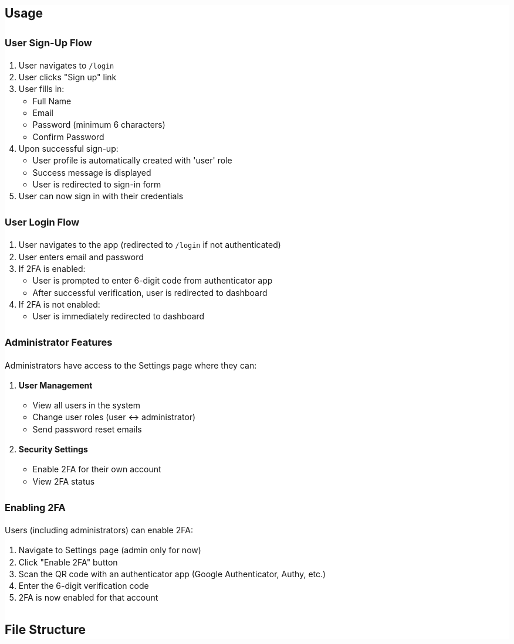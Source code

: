 ## Usage

### User Sign-Up Flow

1. User navigates to `/login`
2. User clicks "Sign up" link
3. User fills in:
   - Full Name
   - Email
   - Password (minimum 6 characters)
   - Confirm Password
4. Upon successful sign-up:
   - User profile is automatically created with 'user' role
   - Success message is displayed
   - User is redirected to sign-in form
5. User can now sign in with their credentials

### User Login Flow

1. User navigates to the app (redirected to `/login` if not authenticated)
2. User enters email and password
3. If 2FA is enabled:
   - User is prompted to enter 6-digit code from authenticator app
   - After successful verification, user is redirected to dashboard
4. If 2FA is not enabled:
   - User is immediately redirected to dashboard

### Administrator Features

Administrators have access to the Settings page where they can:

1. **User Management**
   - View all users in the system
   - Change user roles (user ↔ administrator)
   - Send password reset emails

2. **Security Settings**
   - Enable 2FA for their own account
   - View 2FA status

### Enabling 2FA

Users (including administrators) can enable 2FA:

1. Navigate to Settings page (admin only for now)
2. Click "Enable 2FA" button
3. Scan the QR code with an authenticator app (Google Authenticator, Authy, etc.)
4. Enter the 6-digit verification code
5. 2FA is now enabled for that account

## File Structure
